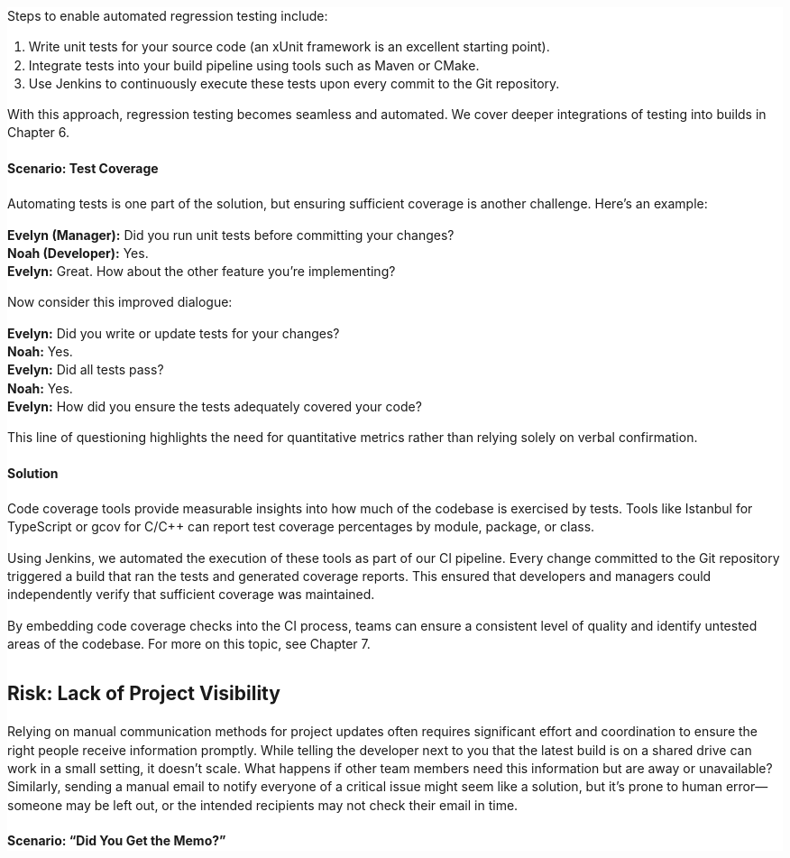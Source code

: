 Steps to enable automated regression testing include:  

1. Write unit tests for your source code (an xUnit framework is an excellent starting point).  
2. Integrate tests into your build pipeline using tools such as Maven or CMake.  
3. Use Jenkins to continuously execute these tests upon every commit to the Git repository.  

With this approach, regression testing becomes seamless and automated. We cover deeper integrations of testing into builds in Chapter 6.


#### Scenario: Test Coverage  

Automating tests is one part of the solution, but ensuring sufficient coverage is another challenge. Here’s an example:  

**Evelyn (Manager):** Did you run unit tests before committing your changes?  
**Noah (Developer):** Yes.  
**Evelyn:** Great. How about the other feature you’re implementing?  

Now consider this improved dialogue:  

**Evelyn:** Did you write or update tests for your changes?  
**Noah:** Yes.  
**Evelyn:** Did all tests pass?  
**Noah:** Yes.  
**Evelyn:** How did you ensure the tests adequately covered your code?  

This line of questioning highlights the need for quantitative metrics rather than relying solely on verbal confirmation.  


#### Solution  

Code coverage tools provide measurable insights into how much of the codebase is exercised by tests. Tools like Istanbul for TypeScript or gcov for C/C++ can report test coverage percentages by module, package, or class.  

Using Jenkins, we automated the execution of these tools as part of our CI pipeline. Every change committed to the Git repository triggered a build that ran the tests and generated coverage reports. This ensured that developers and managers could independently verify that sufficient coverage was maintained.  

By embedding code coverage checks into the CI process, teams can ensure a consistent level of quality and identify untested areas of the codebase. For more on this topic, see Chapter 7.  

## Risk: Lack of Project Visibility

Relying on manual communication methods for project updates often requires significant effort and coordination to ensure the right people receive information promptly. While telling the developer next to you that the latest build is on a shared drive can work in a small setting, it doesn’t scale. What happens if other team members need this information but are away or unavailable? Similarly, sending a manual email to notify everyone of a critical issue might seem like a solution, but it’s prone to human error—someone may be left out, or the intended recipients may not check their email in time.

#### Scenario: “Did You Get the Memo?”  
